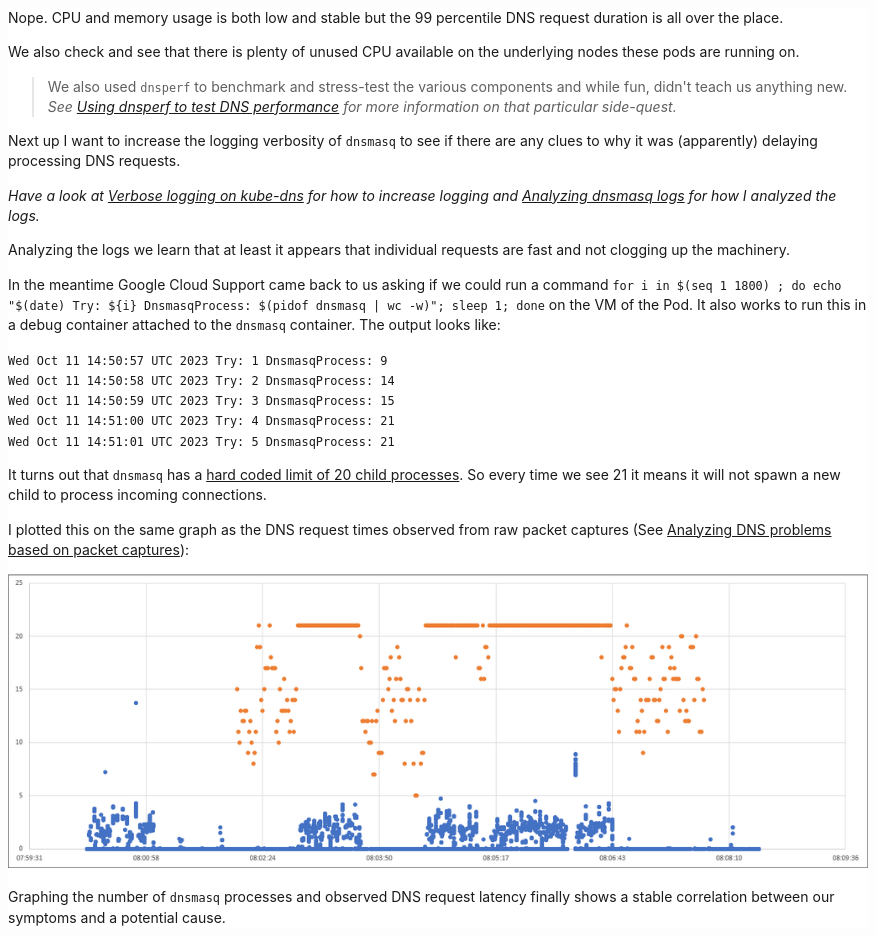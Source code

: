 Nope. CPU and memory usage is both low and stable but the 99 percentile DNS request duration is all over the place.

We also check and see that there is plenty of unused CPU available on the underlying nodes these pods are running on.

> We also used `dnsperf` to benchmark and stress-test the various components and while fun, didn't teach us anything new. *See [Using dnsperf to test DNS performance](#appendix-using-dnsperf) for more information on that particular side-quest.*

Next up I want to increase the logging verbosity of `dnsmasq` to see if there are any clues to why it was (apparently) delaying processing DNS requests.

*Have a look at [Verbose logging on kube-dns](#appendix-verbose-logging-on-kube-dns) for how to increase logging and [Analyzing dnsmasq logs](#appendix-analyzing-dnsmasq-logs) for how I analyzed the logs.*

Analyzing the logs we learn that at least it appears that individual requests are fast and not clogging up the machinery.

In the meantime Google Cloud Support came back to us asking if we could run a command `for i in $(seq 1 1800) ; do echo "$(date) Try: ${i} DnsmasqProcess: $(pidof dnsmasq | wc -w)"; sleep 1; done` on the VM of the Pod. It also works to run this in a debug container attached to the `dnsmasq` container. The output looks like:

    Wed Oct 11 14:50:57 UTC 2023 Try: 1 DnsmasqProcess: 9
    Wed Oct 11 14:50:58 UTC 2023 Try: 2 DnsmasqProcess: 14
    Wed Oct 11 14:50:59 UTC 2023 Try: 3 DnsmasqProcess: 15
    Wed Oct 11 14:51:00 UTC 2023 Try: 4 DnsmasqProcess: 21
    Wed Oct 11 14:51:01 UTC 2023 Try: 5 DnsmasqProcess: 21

It turns out that `dnsmasq` has a [hard coded limit of 20 child processes](https://github.com/imp/dnsmasq/blob/master/src/config.h#L18). So every time we see 21 it means it will not spawn a new child to process incoming connections.

I plotted this on the same graph as the DNS request times observed from raw packet captures (See [Analyzing DNS problems based on packet captures](#analyzing-dns-problems-based-on-packet-capture)):

![Graph showing DNS resolution time from packet captures in blue. Number of dnsmasq processes in orange.](dnsmasq-proc-and-dns-packet-latency.png)

Graphing the number of `dnsmasq` processes and observed DNS request latency finally shows a stable correlation between our symptoms and a potential cause.
